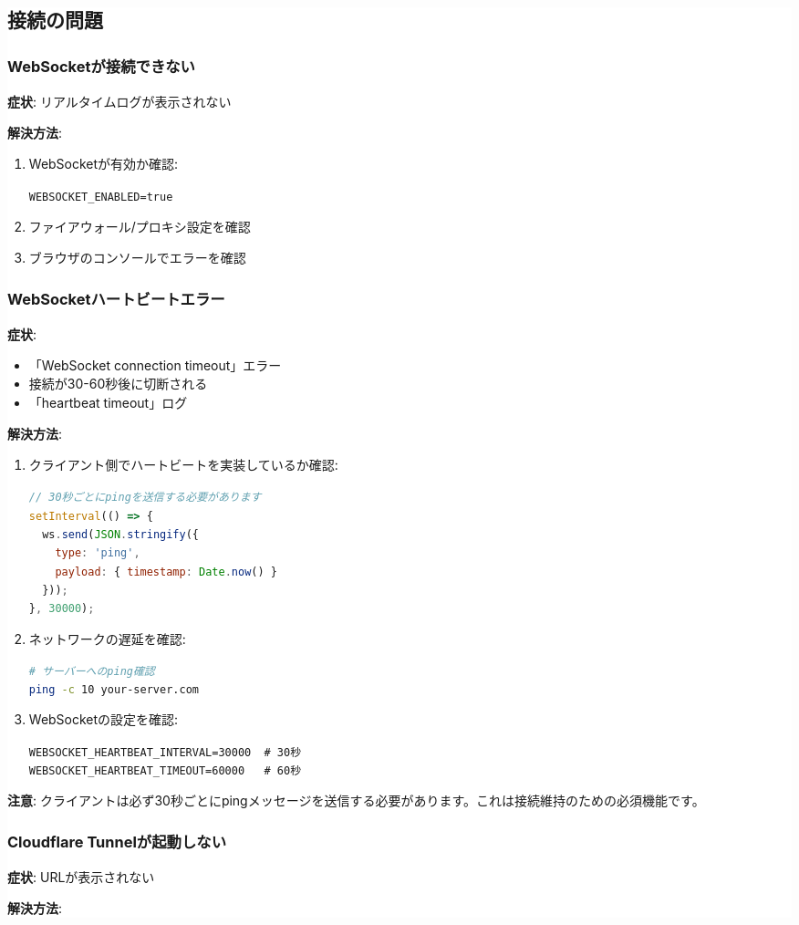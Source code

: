 ## 接続の問題

### WebSocketが接続できない

**症状**: リアルタイムログが表示されない

**解決方法**:

1. WebSocketが有効か確認:
   ```env
   WEBSOCKET_ENABLED=true
   ```

2. ファイアウォール/プロキシ設定を確認

3. ブラウザのコンソールでエラーを確認

### WebSocketハートビートエラー

**症状**: 
- 「WebSocket connection timeout」エラー
- 接続が30-60秒後に切断される
- 「heartbeat timeout」ログ

**解決方法**:

1. クライアント側でハートビートを実装しているか確認:
   ```javascript
   // 30秒ごとにpingを送信する必要があります
   setInterval(() => {
     ws.send(JSON.stringify({
       type: 'ping',
       payload: { timestamp: Date.now() }
     }));
   }, 30000);
   ```

2. ネットワークの遅延を確認:
   ```bash
   # サーバーへのping確認
   ping -c 10 your-server.com
   ```

3. WebSocketの設定を確認:
   ```env
   WEBSOCKET_HEARTBEAT_INTERVAL=30000  # 30秒
   WEBSOCKET_HEARTBEAT_TIMEOUT=60000   # 60秒
   ```

**注意**: クライアントは必ず30秒ごとにpingメッセージを送信する必要があります。これは接続維持のための必須機能です。

### Cloudflare Tunnelが起動しない

**症状**: URLが表示されない

**解決方法**:
